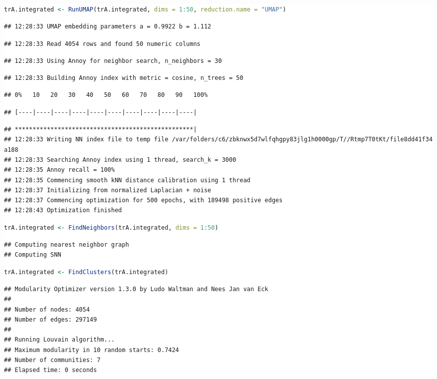 ```r
trA.integrated <- RunUMAP(trA.integrated, dims = 1:50, reduction.name = "UMAP")
```

```
## 12:28:33 UMAP embedding parameters a = 0.9922 b = 1.112
```

```
## 12:28:33 Read 4054 rows and found 50 numeric columns
```

```
## 12:28:33 Using Annoy for neighbor search, n_neighbors = 30
```

```
## 12:28:33 Building Annoy index with metric = cosine, n_trees = 50
```

```
## 0%   10   20   30   40   50   60   70   80   90   100%
```

```
## [----|----|----|----|----|----|----|----|----|----|
```

```
## **************************************************|
## 12:28:33 Writing NN index file to temp file /var/folders/c6/zbknwx5d7wlfqhgpy83jlg1h0000gp/T//Rtmp7T0tKt/file8dd41f34a188
## 12:28:33 Searching Annoy index using 1 thread, search_k = 3000
## 12:28:35 Annoy recall = 100%
## 12:28:35 Commencing smooth kNN distance calibration using 1 thread
## 12:28:37 Initializing from normalized Laplacian + noise
## 12:28:37 Commencing optimization for 500 epochs, with 189498 positive edges
## 12:28:43 Optimization finished
```

```r
trA.integrated <- FindNeighbors(trA.integrated, dims = 1:50)
```

```
## Computing nearest neighbor graph
## Computing SNN
```

```r
trA.integrated <- FindClusters(trA.integrated)
```

```
## Modularity Optimizer version 1.3.0 by Ludo Waltman and Nees Jan van Eck
## 
## Number of nodes: 4054
## Number of edges: 297149
## 
## Running Louvain algorithm...
## Maximum modularity in 10 random starts: 0.7424
## Number of communities: 7
## Elapsed time: 0 seconds
```
